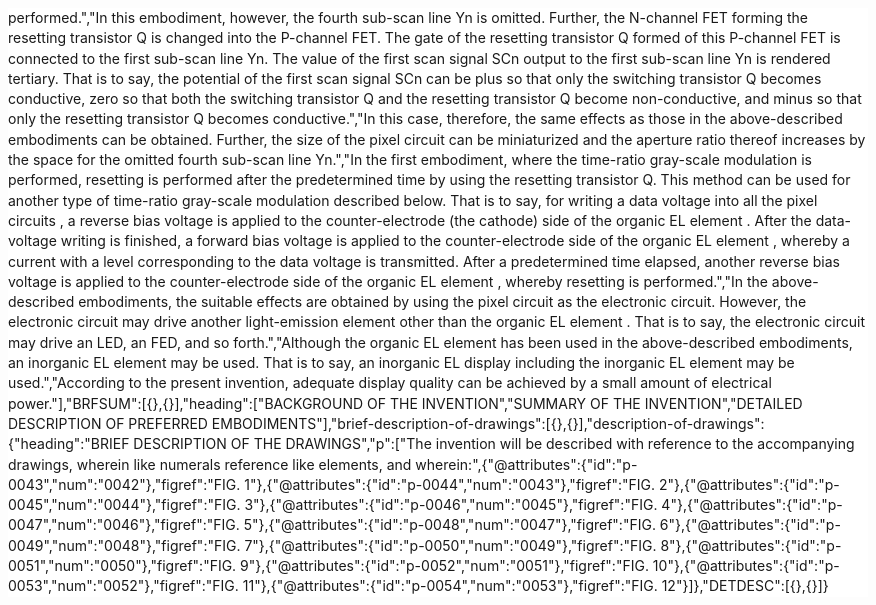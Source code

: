 performed.","In this embodiment, however, the fourth sub-scan line Yn is omitted. Further, the N-channel FET forming the resetting transistor Q is changed into the P-channel FET. The gate of the resetting transistor Q formed of this P-channel FET is connected to the first sub-scan line Yn. The value of the first scan signal SCn output to the first sub-scan line Yn is rendered tertiary. That is to say, the potential of the first scan signal SCn can be plus so that only the switching transistor Q becomes conductive, zero so that both the switching transistor Q and the resetting transistor Q become non-conductive, and minus so that only the resetting transistor Q becomes conductive.","In this case, therefore, the same effects as those in the above-described embodiments can be obtained. Further, the size of the pixel circuit  can be miniaturized and the aperture ratio thereof increases by the space for the omitted fourth sub-scan line Yn.","In the first embodiment, where the time-ratio gray-scale modulation is performed, resetting is performed after the predetermined time by using the resetting transistor Q. This method can be used for another type of time-ratio gray-scale modulation described below. That is to say, for writing a data voltage into all the pixel circuits , a reverse bias voltage is applied to the counter-electrode (the cathode) side of the organic EL element . After the data-voltage writing is finished, a forward bias voltage is applied to the counter-electrode side of the organic EL element , whereby a current with a level corresponding to the data voltage is transmitted. After a predetermined time elapsed, another reverse bias voltage is applied to the counter-electrode side of the organic EL element , whereby resetting is performed.","In the above-described embodiments, the suitable effects are obtained by using the pixel circuit  as the electronic circuit. However, the electronic circuit may drive another light-emission element other than the organic EL element . That is to say, the electronic circuit may drive an LED, an FED, and so forth.","Although the organic EL element  has been used in the above-described embodiments, an inorganic EL element may be used. That is to say, an inorganic EL display including the inorganic EL element may be used.","According to the present invention, adequate display quality can be achieved by a small amount of electrical power."],"BRFSUM":[{},{}],"heading":["BACKGROUND OF THE INVENTION","SUMMARY OF THE INVENTION","DETAILED DESCRIPTION OF PREFERRED EMBODIMENTS"],"brief-description-of-drawings":[{},{}],"description-of-drawings":{"heading":"BRIEF DESCRIPTION OF THE DRAWINGS","p":["The invention will be described with reference to the accompanying drawings, wherein like numerals reference like elements, and wherein:",{"@attributes":{"id":"p-0043","num":"0042"},"figref":"FIG. 1"},{"@attributes":{"id":"p-0044","num":"0043"},"figref":"FIG. 2"},{"@attributes":{"id":"p-0045","num":"0044"},"figref":"FIG. 3"},{"@attributes":{"id":"p-0046","num":"0045"},"figref":"FIG. 4"},{"@attributes":{"id":"p-0047","num":"0046"},"figref":"FIG. 5"},{"@attributes":{"id":"p-0048","num":"0047"},"figref":"FIG. 6"},{"@attributes":{"id":"p-0049","num":"0048"},"figref":"FIG. 7"},{"@attributes":{"id":"p-0050","num":"0049"},"figref":"FIG. 8"},{"@attributes":{"id":"p-0051","num":"0050"},"figref":"FIG. 9"},{"@attributes":{"id":"p-0052","num":"0051"},"figref":"FIG. 10"},{"@attributes":{"id":"p-0053","num":"0052"},"figref":"FIG. 11"},{"@attributes":{"id":"p-0054","num":"0053"},"figref":"FIG. 12"}]},"DETDESC":[{},{}]}
